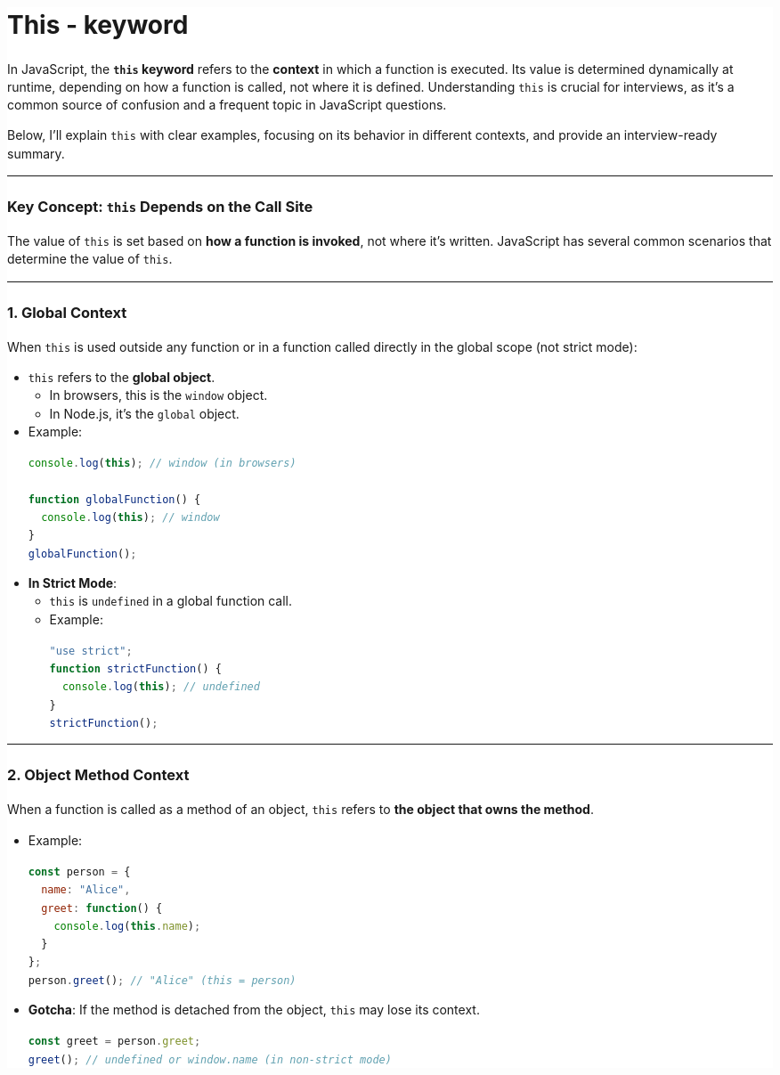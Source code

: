 # This - keyword

In JavaScript, the **`this` keyword** refers to the **context** in which a function is executed. Its value is determined dynamically at runtime, depending on how a function is called, not where it is defined. Understanding `this` is crucial for interviews, as it’s a common source of confusion and a frequent topic in JavaScript questions.

Below, I’ll explain `this` with clear examples, focusing on its behavior in different contexts, and provide an interview-ready summary.

---

### Key Concept: `this` Depends on the Call Site
The value of `this` is set based on **how a function is invoked**, not where it’s written. JavaScript has several common scenarios that determine the value of `this`.

---

### 1. **Global Context**
When `this` is used outside any function or in a function called directly in the global scope (not strict mode):
- `this` refers to the **global object**.
  - In browsers, this is the `window` object.
  - In Node.js, it’s the `global` object.
- Example:
  ```javascript
  console.log(this); // window (in browsers)
  
  function globalFunction() {
    console.log(this); // window
  }
  globalFunction();
  ```
- **In Strict Mode**:
  - `this` is `undefined` in a global function call.
  - Example:
    ```javascript
    "use strict";
    function strictFunction() {
      console.log(this); // undefined
    }
    strictFunction();
    ```

---

### 2. **Object Method Context**
When a function is called as a method of an object, `this` refers to **the object that owns the method**.
- Example:
  ```javascript
  const person = {
    name: "Alice",
    greet: function() {
      console.log(this.name);
    }
  };
  person.greet(); // "Alice" (this = person)
  ```
- **Gotcha**: If the method is detached from the object, `this` may lose its context.
  ```javascript
  const greet = person.greet;
  greet(); // undefined or window.name (in non-strict mode)
  ```